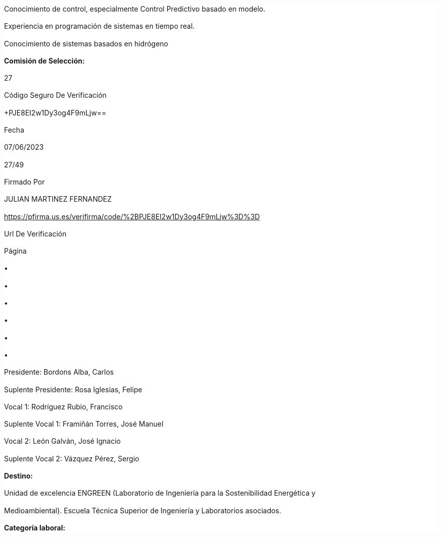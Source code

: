 Conocimiento de control, especialmente Control Predictivo basado en modelo.

Experiencia en programación de sistemas en tiempo real.

Conocimiento de sistemas basados en hidrógeno

**Comisión de Selección:**

27

Código Seguro De Verificación

+PJE8EI2w1Dy3og4F9mLjw==

Fecha

07/06/2023

27/49

Firmado Por

JULIAN MARTINEZ FERNANDEZ

<https://pfirma.us.es/verifirma/code/%2BPJE8EI2w1Dy3og4F9mLjw%3D%3D>

Url De Verificación

Página



<a name="br28"></a> 

•

•

•

•

•

•

Presidente: Bordons Alba, Carlos

Suplente Presidente: Rosa Iglesias, Felipe

Vocal 1: Rodríguez Rubio, Francisco

Suplente Vocal 1: Framiñán Torres, José Manuel

Vocal 2: León Galván, José Ignacio

Suplente Vocal 2: Vázquez Pérez, Sergio

**Destino:**

Unidad de excelencia ENGREEN (Laboratorio de Ingeniería para la Sostenibilidad Energética y

Medioambiental). Escuela Técnica Superior de Ingeniería y Laboratorios asociados.

**Categoría laboral:**
